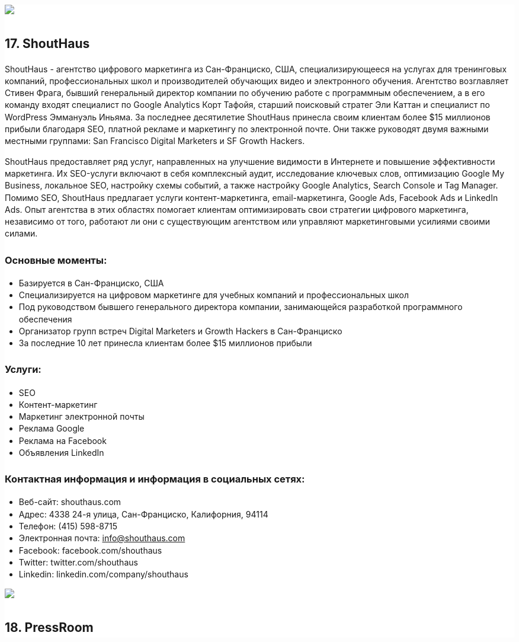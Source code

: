 ![](https://www.link-assistant.com/articles/wp-content/uploads/2024/08/ShoutHaus.png)

## 17\. ShoutHaus

ShoutHaus - агентство цифрового маркетинга из Сан-Франциско, США, специализирующееся на услугах для тренинговых компаний, профессиональных школ и производителей обучающих видео и электронного обучения. Агентство возглавляет Стивен Фрага, бывший генеральный директор компании по обучению работе с программным обеспечением, а в его команду входят специалист по Google Analytics Корт Тафойя, старший поисковый стратег Эли Каттан и специалист по WordPress Эммануэль Иньяма. За последнее десятилетие ShoutHaus принесла своим клиентам более $15 миллионов прибыли благодаря SEO, платной рекламе и маркетингу по электронной почте. Они также руководят двумя важными местными группами: San Francisco Digital Marketers и SF Growth Hackers.

ShoutHaus предоставляет ряд услуг, направленных на улучшение видимости в Интернете и повышение эффективности маркетинга. Их SEO-услуги включают в себя комплексный аудит, исследование ключевых слов, оптимизацию Google My Business, локальное SEO, настройку схемы событий, а также настройку Google Analytics, Search Console и Tag Manager. Помимо SEO, ShoutHaus предлагает услуги контент-маркетинга, email-маркетинга, Google Ads, Facebook Ads и LinkedIn Ads. Опыт агентства в этих областях помогает клиентам оптимизировать свои стратегии цифрового маркетинга, независимо от того, работают ли они с существующим агентством или управляют маркетинговыми усилиями своими силами.

### Основные моменты:

* Базируется в Сан-Франциско, США
* Специализируется на цифровом маркетинге для учебных компаний и профессиональных школ
* Под руководством бывшего генерального директора компании, занимающейся разработкой программного обеспечения
* Организатор групп встреч Digital Marketers и Growth Hackers в Сан-Франциско
* За последние 10 лет принесла клиентам более $15 миллионов прибыли

### Услуги:

* SEO
* Контент-маркетинг
* Маркетинг электронной почты
* Реклама Google
* Реклама на Facebook
* Объявления LinkedIn

### Контактная информация и информация в социальных сетях:

* Веб-сайт: shouthaus.com
* Адрес: 4338 24-я улица, Сан-Франциско, Калифорния, 94114
* Телефон: (415) 598-8715
* Электронная почта: info@shouthaus.com
* Facebook: facebook.com/shouthaus
* Twitter: twitter.com/shouthaus
* Linkedin: linkedin.com/company/shouthaus

![](https://www.link-assistant.com/articles/wp-content/uploads/2024/08/PressRoom.webp)

## 18\. PressRoom
